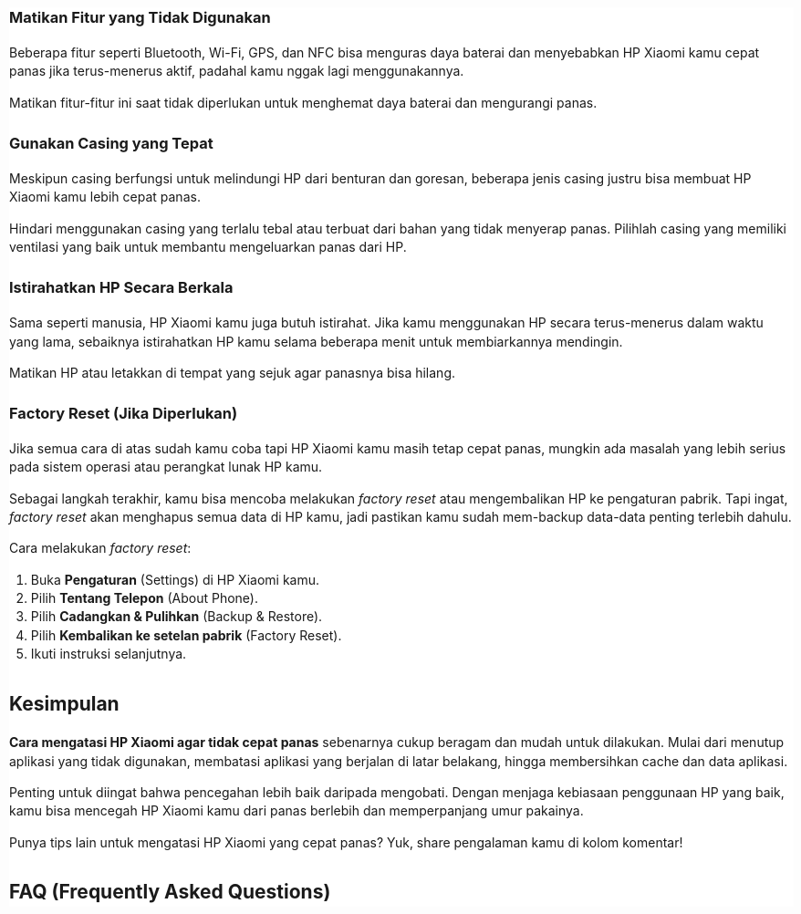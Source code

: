 ### Matikan Fitur yang Tidak Digunakan

Beberapa fitur seperti Bluetooth, Wi-Fi, GPS, dan NFC bisa menguras daya baterai dan menyebabkan HP Xiaomi kamu cepat panas jika terus-menerus aktif, padahal kamu nggak lagi menggunakannya.

Matikan fitur-fitur ini saat tidak diperlukan untuk menghemat daya baterai dan mengurangi panas.

### Gunakan Casing yang Tepat

Meskipun casing berfungsi untuk melindungi HP dari benturan dan goresan, beberapa jenis casing justru bisa membuat HP Xiaomi kamu lebih cepat panas.

Hindari menggunakan casing yang terlalu tebal atau terbuat dari bahan yang tidak menyerap panas. Pilihlah casing yang memiliki ventilasi yang baik untuk membantu mengeluarkan panas dari HP.

### Istirahatkan HP Secara Berkala

Sama seperti manusia, HP Xiaomi kamu juga butuh istirahat. Jika kamu menggunakan HP secara terus-menerus dalam waktu yang lama, sebaiknya istirahatkan HP kamu selama beberapa menit untuk membiarkannya mendingin.

Matikan HP atau letakkan di tempat yang sejuk agar panasnya bisa hilang.

### Factory Reset (Jika Diperlukan)

Jika semua cara di atas sudah kamu coba tapi HP Xiaomi kamu masih tetap cepat panas, mungkin ada masalah yang lebih serius pada sistem operasi atau perangkat lunak HP kamu.

Sebagai langkah terakhir, kamu bisa mencoba melakukan _factory reset_ atau mengembalikan HP ke pengaturan pabrik. Tapi ingat, _factory reset_ akan menghapus semua data di HP kamu, jadi pastikan kamu sudah mem-backup data-data penting terlebih dahulu.

Cara melakukan _factory reset_:

1. Buka **Pengaturan** (Settings) di HP Xiaomi kamu.
2. Pilih **Tentang Telepon** (About Phone).
3. Pilih **Cadangkan & Pulihkan** (Backup & Restore).
4. Pilih **Kembalikan ke setelan pabrik** (Factory Reset).
5. Ikuti instruksi selanjutnya.

## Kesimpulan

**Cara mengatasi HP Xiaomi agar tidak cepat panas** sebenarnya cukup beragam dan mudah untuk dilakukan. Mulai dari menutup aplikasi yang tidak digunakan, membatasi aplikasi yang berjalan di latar belakang, hingga membersihkan cache dan data aplikasi.

Penting untuk diingat bahwa pencegahan lebih baik daripada mengobati. Dengan menjaga kebiasaan penggunaan HP yang baik, kamu bisa mencegah HP Xiaomi kamu dari panas berlebih dan memperpanjang umur pakainya.

Punya tips lain untuk mengatasi HP Xiaomi yang cepat panas? Yuk, share pengalaman kamu di kolom komentar!

## FAQ (Frequently Asked Questions)
